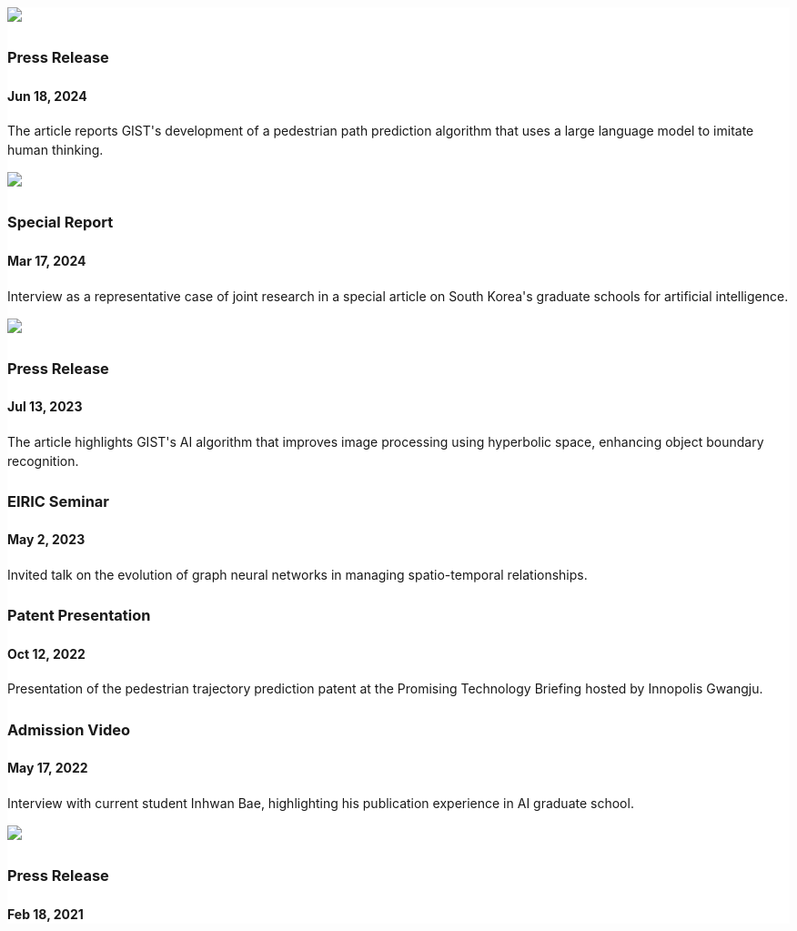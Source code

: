 ![](https://ihbae.com/assets/img/press/press05.webp)

### Press Release

#### Jun 18, 2024

The article reports GIST's development of a pedestrian path prediction algorithm that uses a large language model to imitate human thinking.

![](https://ihbae.com/assets/img/press/press04.webp)

### Special Report

#### Mar 17, 2024

Interview as a representative case of joint research in a special article on South Korea's graduate schools for artificial intelligence.

![](https://ihbae.com/assets/img/press/press03.webp)

### Press Release

#### Jul 13, 2023

The article highlights GIST's AI algorithm that improves image processing using hyperbolic space, enhancing object boundary recognition.

### EIRIC Seminar

#### May 2, 2023

Invited talk on the evolution of graph neural networks in managing spatio-temporal relationships.

### Patent Presentation

#### Oct 12, 2022

Presentation of the pedestrian trajectory prediction patent at the Promising Technology Briefing hosted by Innopolis Gwangju.

### Admission Video

#### May 17, 2022

Interview with current student Inhwan Bae, highlighting his publication experience in AI graduate school.

![](https://ihbae.com/assets/img/press/press02.webp)

### Press Release

#### Feb 18, 2021
